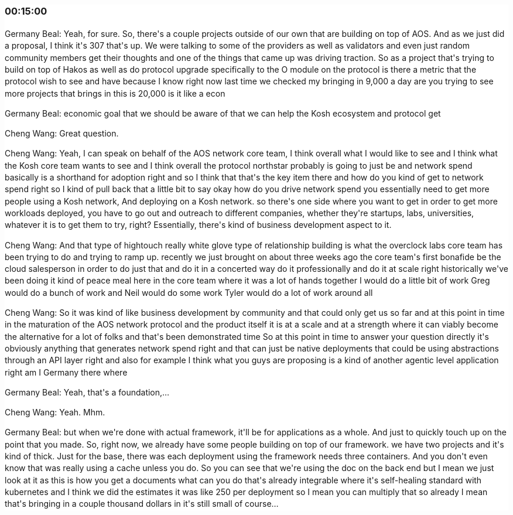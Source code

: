 
### 00:15:00

Germany Beal: Yeah, for sure. So, there's a couple projects outside of our own that are building on top of AOS. And as we just did a proposal, I think it's 307 that's up. We were talking to some of the providers as well as validators and even just random community members get their thoughts and one of the things that came up was driving traction.  So as a project that's trying to build on top of Hakos as well as do protocol upgrade specifically to the O module on the protocol is there a metric that the protocol wish to see and have because I know right now last time we checked my bringing in 9,000 a day are you trying to see more projects that brings in this is 20,000 is it like a econ

Germany Beal: economic goal that we should be aware of that we can help the Kosh ecosystem and protocol get

Cheng Wang: Great question.

Cheng Wang: Yeah, I can speak on behalf of the AOS network core team,  I think overall what I would like to see and I think what the Kosh core team wants to see and I think overall the protocol northstar probably is going to just be and network spend basically is a shorthand for adoption right and so I think that that's the key item there and how do you kind of get to network spend right so I kind of pull back that a little bit to say okay how do you drive network spend  you essentially need to get more people using a Kosh network, And deploying on a Kosh network. so there's one side where you want to get in order to get more workloads deployed, you have to go out and outreach to different companies, whether they're startups, labs, universities, whatever it is to get them to try, right? Essentially, there's kind of business development aspect to it.

Cheng Wang: And that type of hightouch really white glove type of relationship building is what the overclock labs core team has been trying to do and trying to ramp up. recently we just brought on about three weeks ago the core team's first bonafide be the cloud salesperson in order to do just that and do it in a concerted way do it professionally and do it at scale right historically we've been doing it kind of peace meal here in the core team where it was a lot of hands together I would do a little bit of work Greg would do a bunch of work and Neil would do some work Tyler would do a lot of work around all

Cheng Wang: So it was kind of like business development by community and that could only get us so far and at this point in time in the maturation of the AOS network protocol and the product itself it is at a scale and at a strength where it can viably become the alternative for a lot of folks and that's been demonstrated time  So at this point in time to answer your question directly it's obviously anything that generates network spend right and that can just be native deployments that could be using abstractions through an API layer right and also for example I think what you guys are proposing is a kind of another agentic level application right am I Germany there where

Germany Beal: Yeah, that's a foundation,…

Cheng Wang: Yeah. Mhm.

Germany Beal: but when we're done with actual framework, it'll be for applications as a whole. And just to quickly touch up on the point that you made. So, right now, we already have some people building on top of our framework. we have two projects and it's kind of thick. Just for the base, there was each deployment using the framework needs three containers. And you don't even know that was really using a cache unless you do. So you can see that we're using the doc on the back end but I mean we just look at it as this is how you get a documents what can you do that's already integrable where it's self-healing standard with kubernetes and I think we did the estimates it was like 250 per deployment so I mean you can multiply that so already I mean that's bringing in a couple thousand dollars in it's still small of course…
